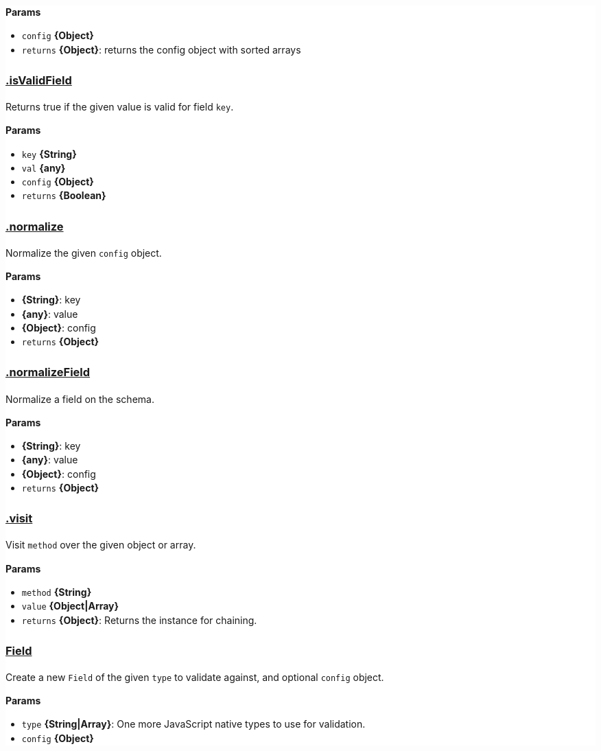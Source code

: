 **Params**

* `config` **{Object}**
* `returns` **{Object}**: returns the config object with sorted arrays

### [.isValidField](index.js#L388)

Returns true if the given value is valid for field `key`.

**Params**

* `key` **{String}**
* `val` **{any}**
* `config` **{Object}**
* `returns` **{Boolean}**

### [.normalize](index.js#L478)

Normalize the given `config` object.

**Params**

* **{String}**: key
* **{any}**: value
* **{Object}**: config
* `returns` **{Object}**

### [.normalizeField](index.js#L546)

Normalize a field on the schema.

**Params**

* **{String}**: key
* **{any}**: value
* **{Object}**: config
* `returns` **{Object}**

### [.visit](index.js#L601)

Visit `method` over the given object or array.

**Params**

* `method` **{String}**
* `value` **{Object|Array}**
* `returns` **{Object}**: Returns the instance for chaining.

### [Field](lib/field.js#L28)

Create a new `Field` of the given `type` to validate against, and optional `config` object.

**Params**

* `type` **{String|Array}**: One more JavaScript native types to use for validation.
* `config` **{Object}**
